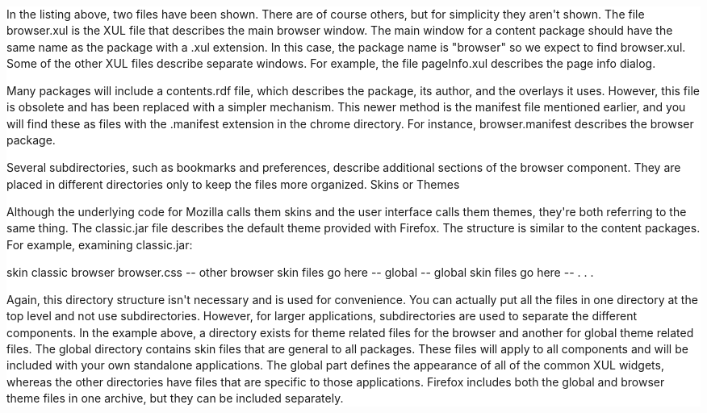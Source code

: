In the listing above, two files have been shown. There are of course others, but for simplicity they aren't shown. The file browser.xul is the XUL file that describes the main browser window. The main window for a content package should have the same name as the package with a .xul extension. In this case, the package name is "browser" so we expect to find browser.xul. Some of the other XUL files describe separate windows. For example, the file pageInfo.xul describes the page info dialog.

Many packages will include a contents.rdf file, which describes the package, its author, and the overlays it uses. However, this file is obsolete and has been replaced with a simpler mechanism. This newer method is the manifest file mentioned earlier, and you will find these as files with the .manifest extension in the chrome directory. For instance, browser.manifest describes the browser package.

Several subdirectories, such as bookmarks and preferences, describe additional sections of the browser component. They are placed in different directories only to keep the files more organized.
Skins or Themes

Although the underlying code for Mozilla calls them skins and the user interface calls them themes, they're both referring to the same thing. The classic.jar file describes the default theme provided with Firefox. The structure is similar to the content packages. For example, examining classic.jar:

skin
   classic
      browser
         browser.css
         -- other browser skin files go here --
      global
         -- global skin files go here --
.
.
.

Again, this directory structure isn't necessary and is used for convenience. You can actually put all the files in one directory at the top level and not use subdirectories. However, for larger applications, subdirectories are used to separate the different components. In the example above, a directory exists for theme related files for the browser and another for global theme related files. The global directory contains skin files that are general to all packages. These files will apply to all components and will be included with your own standalone applications. The global part defines the appearance of all of the common XUL widgets, whereas the other directories have files that are specific to those applications. Firefox includes both the global and browser theme files in one archive, but they can be included separately.

